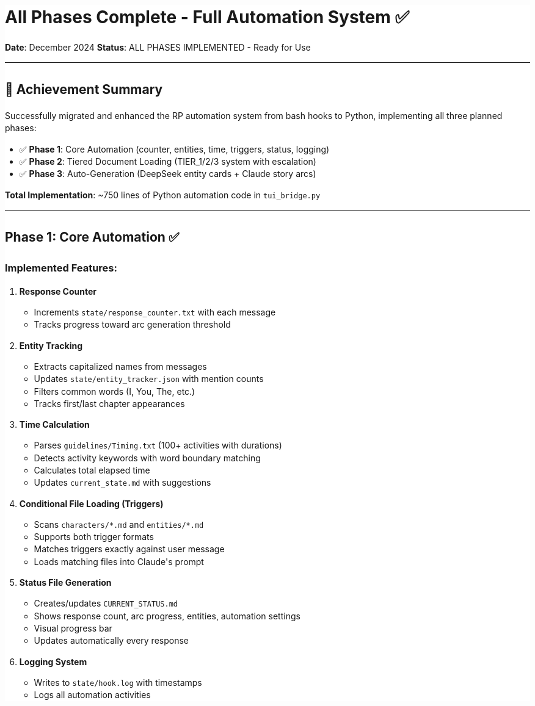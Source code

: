 # All Phases Complete - Full Automation System ✅

**Date**: December 2024
**Status**: ALL PHASES IMPLEMENTED - Ready for Use

---

## 🎉 Achievement Summary

Successfully migrated and enhanced the RP automation system from bash hooks to Python, implementing all three planned phases:

- ✅ **Phase 1**: Core Automation (counter, entities, time, triggers, status, logging)
- ✅ **Phase 2**: Tiered Document Loading (TIER_1/2/3 system with escalation)
- ✅ **Phase 3**: Auto-Generation (DeepSeek entity cards + Claude story arcs)

**Total Implementation**: ~750 lines of Python automation code in `tui_bridge.py`

---

## Phase 1: Core Automation ✅

### Implemented Features:

1. **Response Counter**
   - Increments `state/response_counter.txt` with each message
   - Tracks progress toward arc generation threshold

2. **Entity Tracking**
   - Extracts capitalized names from messages
   - Updates `state/entity_tracker.json` with mention counts
   - Filters common words (I, You, The, etc.)
   - Tracks first/last chapter appearances

3. **Time Calculation**
   - Parses `guidelines/Timing.txt` (100+ activities with durations)
   - Detects activity keywords with word boundary matching
   - Calculates total elapsed time
   - Updates `current_state.md` with suggestions

4. **Conditional File Loading (Triggers)**
   - Scans `characters/*.md` and `entities/*.md`
   - Supports both trigger formats
   - Matches triggers exactly against user message
   - Loads matching files into Claude's prompt

5. **Status File Generation**
   - Creates/updates `CURRENT_STATUS.md`
   - Shows response count, arc progress, entities, automation settings
   - Visual progress bar
   - Updates automatically every response

6. **Logging System**
   - Writes to `state/hook.log` with timestamps
   - Logs all automation activities
